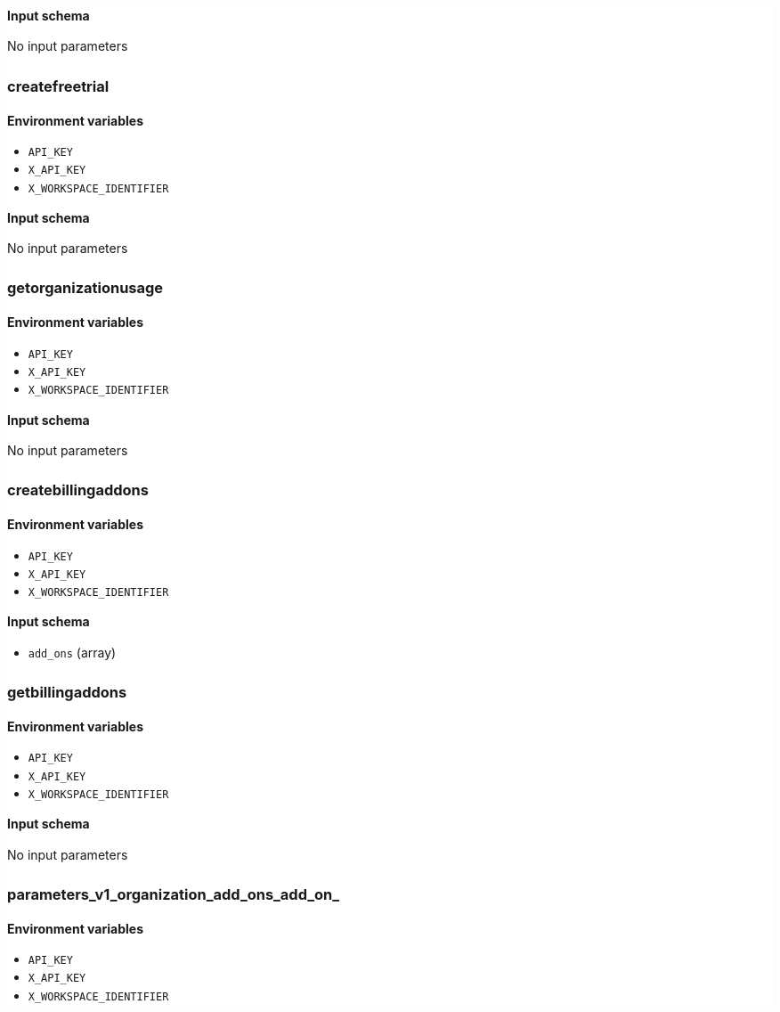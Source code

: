 **Input schema**

No input parameters

### createfreetrial

**Environment variables**

- `API_KEY`
- `X_API_KEY`
- `X_WORKSPACE_IDENTIFIER`

**Input schema**

No input parameters

### getorganizationusage

**Environment variables**

- `API_KEY`
- `X_API_KEY`
- `X_WORKSPACE_IDENTIFIER`

**Input schema**

No input parameters

### createbillingaddons

**Environment variables**

- `API_KEY`
- `X_API_KEY`
- `X_WORKSPACE_IDENTIFIER`

**Input schema**

- `add_ons` (array)

### getbillingaddons

**Environment variables**

- `API_KEY`
- `X_API_KEY`
- `X_WORKSPACE_IDENTIFIER`

**Input schema**

No input parameters

### parameters_v1_organization_add_ons_add_on_

**Environment variables**

- `API_KEY`
- `X_API_KEY`
- `X_WORKSPACE_IDENTIFIER`
